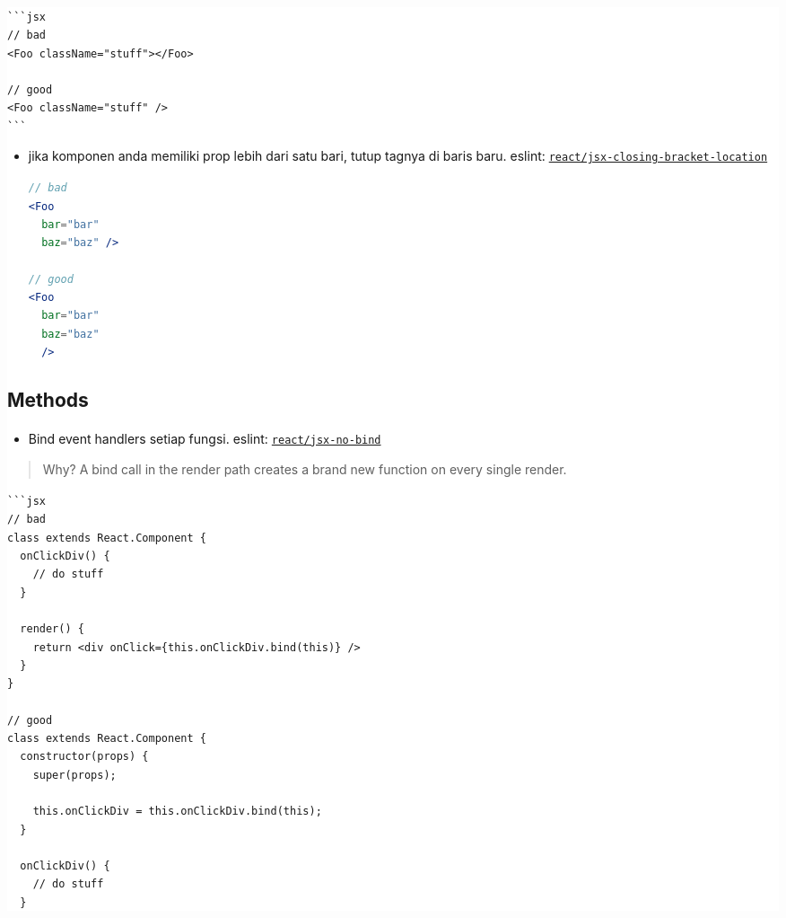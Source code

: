     ```jsx
    // bad
    <Foo className="stuff"></Foo>

    // good
    <Foo className="stuff" />
    ```

  - jika komponen anda memiliki prop lebih dari satu bari, tutup tagnya di baris baru. eslint: [`react/jsx-closing-bracket-location`](https://github.com/yannickcr/eslint-plugin-react/blob/master/docs/rules/jsx-closing-bracket-location.md)

    ```jsx
    // bad
    <Foo
      bar="bar"
      baz="baz" />

    // good
    <Foo
      bar="bar"
      baz="baz"
      />
    ```

## Methods

  - Bind event handlers setiap fungsi. eslint: [`react/jsx-no-bind`](https://github.com/yannickcr/eslint-plugin-react/blob/master/docs/rules/jsx-no-bind.md)

  > Why? A bind call in the render path creates a brand new function on every single render.

    ```jsx
    // bad
    class extends React.Component {
      onClickDiv() {
        // do stuff
      }

      render() {
        return <div onClick={this.onClickDiv.bind(this)} />
      }
    }

    // good
    class extends React.Component {
      constructor(props) {
        super(props);

        this.onClickDiv = this.onClickDiv.bind(this);
      }

      onClickDiv() {
        // do stuff
      }
